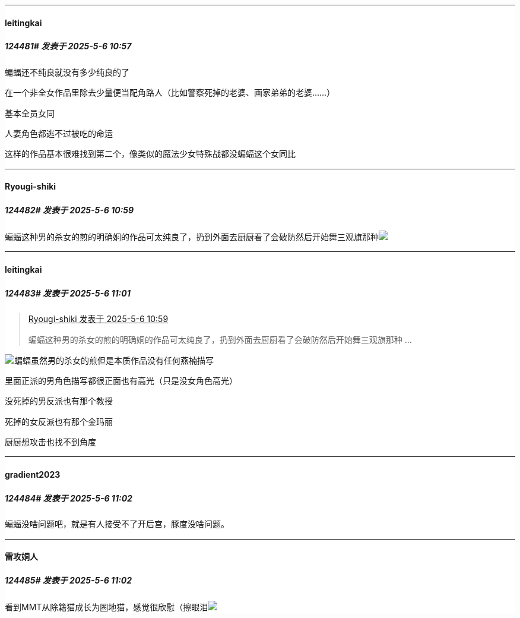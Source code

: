 
*****

####  leitingkai  
##### 124481#       发表于 2025-5-6 10:57

蝙蝠还不纯良就没有多少纯良的了

在一个非全女作品里除去少量便当配角路人（比如警察死掉的老婆、画家弟弟的老婆……）

基本全员女同

人妻角色都逃不过被吃的命运

这样的作品基本很难找到第二个，像类似的魔法少女特殊战都没蝙蝠这个女同比


*****

####  Ryougi-shiki  
##### 124482#       发表于 2025-5-6 10:59

蝙蝠这种男的杀女的煎的明确姛的作品可太纯良了，扔到外面去厨厨看了会破防然后开始舞三观旗那种<img src="https://static.stage1st.com/image/smiley/face2017/076.png" referrerpolicy="no-referrer">

*****

####  leitingkai  
##### 124483#       发表于 2025-5-6 11:01

<blockquote><a href="httphttps://stage1st.com/2b/forum.php?mod=redirect&amp;goto=findpost&amp;pid=67784778&amp;ptid=2210399" target="_blank">Ryougi-shiki 发表于 2025-5-6 10:59</a>

蝙蝠这种男的杀女的煎的明确姛的作品可太纯良了，扔到外面去厨厨看了会破防然后开始舞三观旗那种 ...</blockquote>
<img src="https://static.stage1st.com/image/smiley/face2017/076.png" referrerpolicy="no-referrer">蝙蝠虽然男的杀女的煎但是本质作品没有任何燕楠描写

里面正派的男角色描写都很正面也有高光（只是没女角色高光）

没死掉的男反派也有那个教授

死掉的女反派也有那个金玛丽

厨厨想攻击也找不到角度

*****

####  gradient2023  
##### 124484#       发表于 2025-5-6 11:02

蝙蝠没啥问题吧，就是有人接受不了开后宫，豚度没啥问题。

*****

####  雷攻姛人  
##### 124485#       发表于 2025-5-6 11:02

看到MMT从除籍猫成长为圈地猫，感觉很欣慰（擦眼泪<img src="https://static.stage1st.com/image/smiley/face2017/194.png" referrerpolicy="no-referrer">
